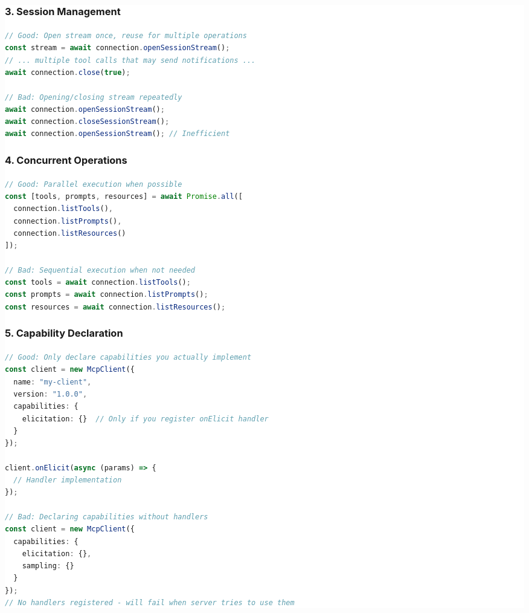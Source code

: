 ```typescript
```

### 3. Session Management

```typescript
// Good: Open stream once, reuse for multiple operations
const stream = await connection.openSessionStream();
// ... multiple tool calls that may send notifications ...
await connection.close(true);

// Bad: Opening/closing stream repeatedly
await connection.openSessionStream();
await connection.closeSessionStream();
await connection.openSessionStream(); // Inefficient
```

### 4. Concurrent Operations

```typescript
// Good: Parallel execution when possible
const [tools, prompts, resources] = await Promise.all([
  connection.listTools(),
  connection.listPrompts(),
  connection.listResources()
]);

// Bad: Sequential execution when not needed
const tools = await connection.listTools();
const prompts = await connection.listPrompts();
const resources = await connection.listResources();
```

### 5. Capability Declaration

```typescript
// Good: Only declare capabilities you actually implement
const client = new McpClient({
  name: "my-client",
  version: "1.0.0",
  capabilities: {
    elicitation: {}  // Only if you register onElicit handler
  }
});

client.onElicit(async (params) => {
  // Handler implementation
});

// Bad: Declaring capabilities without handlers
const client = new McpClient({
  capabilities: {
    elicitation: {},
    sampling: {}
  }
});
// No handlers registered - will fail when server tries to use them
```
